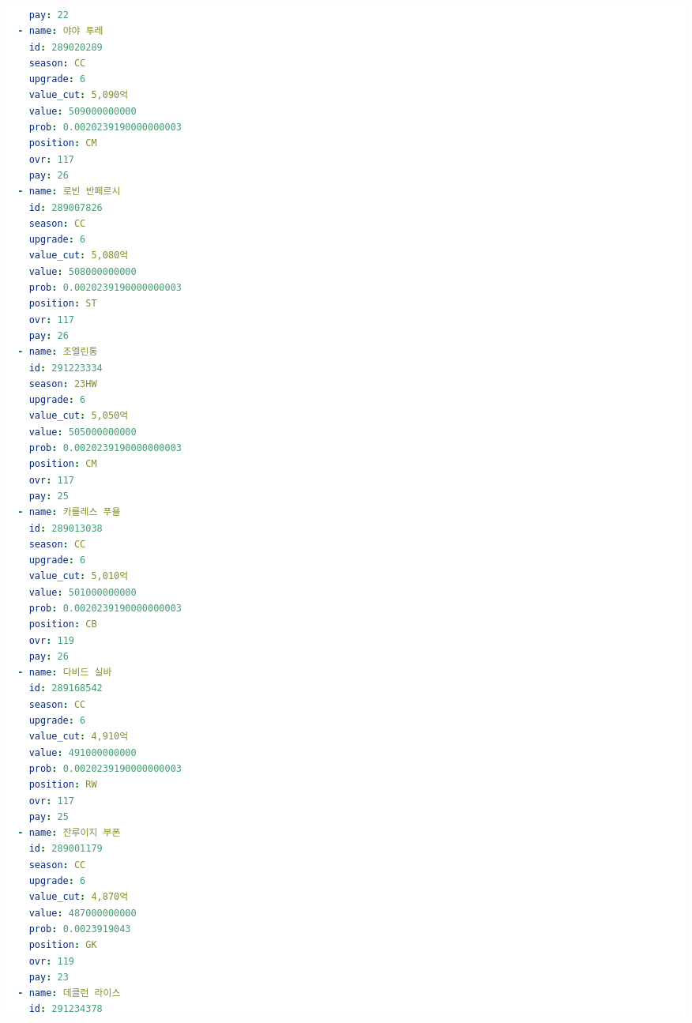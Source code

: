 ```yaml
    pay: 22
  - name: 야야 투레
    id: 289020289
    season: CC
    upgrade: 6
    value_cut: 5,090억
    value: 509000000000
    prob: 0.0020239190000000003
    position: CM
    ovr: 117
    pay: 26
  - name: 로빈 반페르시
    id: 289007826
    season: CC
    upgrade: 6
    value_cut: 5,080억
    value: 508000000000
    prob: 0.0020239190000000003
    position: ST
    ovr: 117
    pay: 26
  - name: 조엘린통
    id: 291223334
    season: 23HW
    upgrade: 6
    value_cut: 5,050억
    value: 505000000000
    prob: 0.0020239190000000003
    position: CM
    ovr: 117
    pay: 25
  - name: 카를레스 푸욜
    id: 289013038
    season: CC
    upgrade: 6
    value_cut: 5,010억
    value: 501000000000
    prob: 0.0020239190000000003
    position: CB
    ovr: 119
    pay: 26
  - name: 다비드 실바
    id: 289168542
    season: CC
    upgrade: 6
    value_cut: 4,910억
    value: 491000000000
    prob: 0.0020239190000000003
    position: RW
    ovr: 117
    pay: 25
  - name: 잔루이지 부폰
    id: 289001179
    season: CC
    upgrade: 6
    value_cut: 4,870억
    value: 487000000000
    prob: 0.0023919043
    position: GK
    ovr: 119
    pay: 23
  - name: 데클런 라이스
    id: 291234378
```